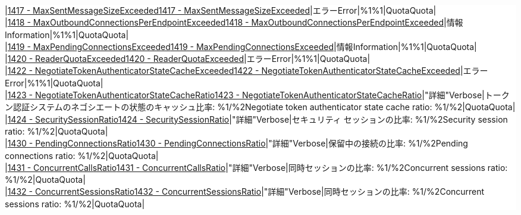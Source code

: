 |[<span data-ttu-id="99bf0-439">1417 - MaxSentMessageSizeExceeded</span><span class="sxs-lookup"><span data-stu-id="99bf0-439">1417 - MaxSentMessageSizeExceeded</span></span>](1417-maxsentmessagesizeexceeded.md)|<span data-ttu-id="99bf0-440">エラー</span><span class="sxs-lookup"><span data-stu-id="99bf0-440">Error</span></span>|<span data-ttu-id="99bf0-441">%1</span><span class="sxs-lookup"><span data-stu-id="99bf0-441">%1</span></span>|<span data-ttu-id="99bf0-442">Quota</span><span class="sxs-lookup"><span data-stu-id="99bf0-442">Quota</span></span>|  
|[<span data-ttu-id="99bf0-443">1418 - MaxOutboundConnectionsPerEndpointExceeded</span><span class="sxs-lookup"><span data-stu-id="99bf0-443">1418 - MaxOutboundConnectionsPerEndpointExceeded</span></span>](1418-maxoutboundconnectionsperendpointexceeded.md)|<span data-ttu-id="99bf0-444">情報</span><span class="sxs-lookup"><span data-stu-id="99bf0-444">Information</span></span>|<span data-ttu-id="99bf0-445">%1</span><span class="sxs-lookup"><span data-stu-id="99bf0-445">%1</span></span>|<span data-ttu-id="99bf0-446">Quota</span><span class="sxs-lookup"><span data-stu-id="99bf0-446">Quota</span></span>|  
|[<span data-ttu-id="99bf0-447">1419 - MaxPendingConnectionsExceeded</span><span class="sxs-lookup"><span data-stu-id="99bf0-447">1419 - MaxPendingConnectionsExceeded</span></span>](1419-maxpendingconnectionsexceeded.md)|<span data-ttu-id="99bf0-448">情報</span><span class="sxs-lookup"><span data-stu-id="99bf0-448">Information</span></span>|<span data-ttu-id="99bf0-449">%1</span><span class="sxs-lookup"><span data-stu-id="99bf0-449">%1</span></span>|<span data-ttu-id="99bf0-450">Quota</span><span class="sxs-lookup"><span data-stu-id="99bf0-450">Quota</span></span>|  
|[<span data-ttu-id="99bf0-451">1420 - ReaderQuotaExceeded</span><span class="sxs-lookup"><span data-stu-id="99bf0-451">1420 - ReaderQuotaExceeded</span></span>](1420-readerquotaexceeded.md)|<span data-ttu-id="99bf0-452">エラー</span><span class="sxs-lookup"><span data-stu-id="99bf0-452">Error</span></span>|<span data-ttu-id="99bf0-453">%1</span><span class="sxs-lookup"><span data-stu-id="99bf0-453">%1</span></span>|<span data-ttu-id="99bf0-454">Quota</span><span class="sxs-lookup"><span data-stu-id="99bf0-454">Quota</span></span>|  
|[<span data-ttu-id="99bf0-455">1422 - NegotiateTokenAuthenticatorStateCacheExceeded</span><span class="sxs-lookup"><span data-stu-id="99bf0-455">1422 - NegotiateTokenAuthenticatorStateCacheExceeded</span></span>](1422-negotiatetokenauthenticatorstatecacheexceeded.md)|<span data-ttu-id="99bf0-456">エラー</span><span class="sxs-lookup"><span data-stu-id="99bf0-456">Error</span></span>|<span data-ttu-id="99bf0-457">%1</span><span class="sxs-lookup"><span data-stu-id="99bf0-457">%1</span></span>|<span data-ttu-id="99bf0-458">Quota</span><span class="sxs-lookup"><span data-stu-id="99bf0-458">Quota</span></span>|  
|[<span data-ttu-id="99bf0-459">1423 - NegotiateTokenAuthenticatorStateCacheRatio</span><span class="sxs-lookup"><span data-stu-id="99bf0-459">1423 - NegotiateTokenAuthenticatorStateCacheRatio</span></span>](1423-negotiatetokenauthenticatorstatecacheratio.md)|<span data-ttu-id="99bf0-460">"詳細"</span><span class="sxs-lookup"><span data-stu-id="99bf0-460">Verbose</span></span>|<span data-ttu-id="99bf0-461">トークン認証システムのネゴシエートの状態のキャッシュ比率: %1/%2</span><span class="sxs-lookup"><span data-stu-id="99bf0-461">Negotiate token authenticator state cache ratio: %1/%2</span></span>|<span data-ttu-id="99bf0-462">Quota</span><span class="sxs-lookup"><span data-stu-id="99bf0-462">Quota</span></span>|  
|[<span data-ttu-id="99bf0-463">1424 - SecuritySessionRatio</span><span class="sxs-lookup"><span data-stu-id="99bf0-463">1424 - SecuritySessionRatio</span></span>](1424-securitysessionratio.md)|<span data-ttu-id="99bf0-464">"詳細"</span><span class="sxs-lookup"><span data-stu-id="99bf0-464">Verbose</span></span>|<span data-ttu-id="99bf0-465">セキュリティ セッションの比率: %1/%2</span><span class="sxs-lookup"><span data-stu-id="99bf0-465">Security session ratio: %1/%2</span></span>|<span data-ttu-id="99bf0-466">Quota</span><span class="sxs-lookup"><span data-stu-id="99bf0-466">Quota</span></span>|  
|[<span data-ttu-id="99bf0-467">1430 - PendingConnectionsRatio</span><span class="sxs-lookup"><span data-stu-id="99bf0-467">1430 - PendingConnectionsRatio</span></span>](1430-pendingconnectionsratio.md)|<span data-ttu-id="99bf0-468">"詳細"</span><span class="sxs-lookup"><span data-stu-id="99bf0-468">Verbose</span></span>|<span data-ttu-id="99bf0-469">保留中の接続の比率: %1/%2</span><span class="sxs-lookup"><span data-stu-id="99bf0-469">Pending connections ratio: %1/%2</span></span>|<span data-ttu-id="99bf0-470">Quota</span><span class="sxs-lookup"><span data-stu-id="99bf0-470">Quota</span></span>|  
|[<span data-ttu-id="99bf0-471">1431 - ConcurrentCallsRatio</span><span class="sxs-lookup"><span data-stu-id="99bf0-471">1431 - ConcurrentCallsRatio</span></span>](1431-concurrentcallsratio.md)|<span data-ttu-id="99bf0-472">"詳細"</span><span class="sxs-lookup"><span data-stu-id="99bf0-472">Verbose</span></span>|<span data-ttu-id="99bf0-473">同時セッションの比率: %1/%2</span><span class="sxs-lookup"><span data-stu-id="99bf0-473">Concurrent sessions ratio: %1/%2</span></span>|<span data-ttu-id="99bf0-474">Quota</span><span class="sxs-lookup"><span data-stu-id="99bf0-474">Quota</span></span>|  
|[<span data-ttu-id="99bf0-475">1432 - ConcurrentSessionsRatio</span><span class="sxs-lookup"><span data-stu-id="99bf0-475">1432 - ConcurrentSessionsRatio</span></span>](1432-concurrentsessionsratio.md)|<span data-ttu-id="99bf0-476">"詳細"</span><span class="sxs-lookup"><span data-stu-id="99bf0-476">Verbose</span></span>|<span data-ttu-id="99bf0-477">同時セッションの比率: %1/%2</span><span class="sxs-lookup"><span data-stu-id="99bf0-477">Concurrent sessions ratio: %1/%2</span></span>|<span data-ttu-id="99bf0-478">Quota</span><span class="sxs-lookup"><span data-stu-id="99bf0-478">Quota</span></span>|  